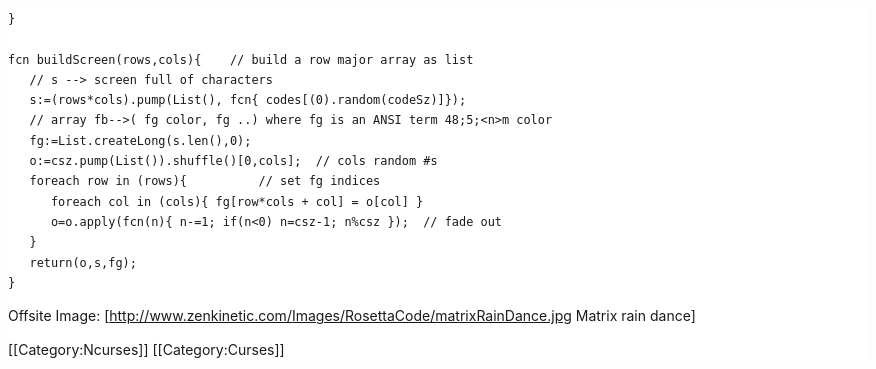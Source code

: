 ```zkl
}

fcn buildScreen(rows,cols){    // build a row major array as list
   // s --> screen full of characters
   s:=(rows*cols).pump(List(), fcn{ codes[(0).random(codeSz)]});
   // array fb-->( fg color, fg ..) where fg is an ANSI term 48;5;<n>m color
   fg:=List.createLong(s.len(),0);
   o:=csz.pump(List()).shuffle()[0,cols];  // cols random #s
   foreach row in (rows){		   // set fg indices
      foreach col in (cols){ fg[row*cols + col] = o[col] }
      o=o.apply(fcn(n){ n-=1; if(n<0) n=csz-1; n%csz });  // fade out
   }
   return(o,s,fg);
}
```

Offsite Image: [http://www.zenkinetic.com/Images/RosettaCode/matrixRainDance.jpg Matrix rain dance]

[[Category:Ncurses]] 
[[Category:Curses]]
